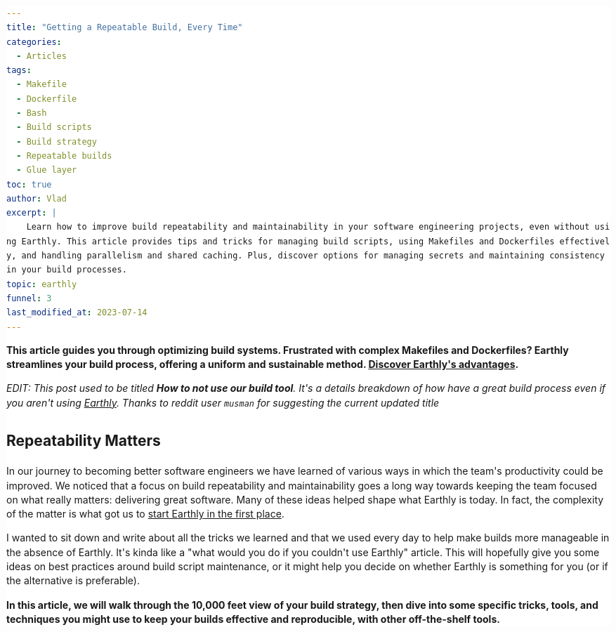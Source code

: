 ```yaml
---
title: "Getting a Repeatable Build, Every Time"
categories:
  - Articles
tags:
  - Makefile
  - Dockerfile
  - Bash
  - Build scripts
  - Build strategy
  - Repeatable builds
  - Glue layer
toc: true
author: Vlad
excerpt: |
    Learn how to improve build repeatability and maintainability in your software engineering projects, even without using Earthly. This article provides tips and tricks for managing build scripts, using Makefiles and Dockerfiles effectively, and handling parallelism and shared caching. Plus, discover options for managing secrets and maintaining consistency in your build processes.
topic: earthly
funnel: 3
last_modified_at: 2023-07-14
---
```

**This article guides you through optimizing build systems. Frustrated with complex Makefiles and Dockerfiles? Earthly streamlines your build process, offering a uniform and sustainable method. [Discover Earthly's advantages](/).**




*EDIT: This post used to be titled **How to not use our build tool**. It's a details breakdown of how have a great build process even if you aren't using [Earthly](/). Thanks to reddit user `musman` for suggesting the current updated title*

## Repeatability Matters

In our journey to becoming better software engineers we have learned of various ways in which the team's productivity could be improved. We noticed that a focus on build repeatability and maintainability goes a long way towards keeping the team focused on what really matters: delivering great software. Many of these ideas helped shape what Earthly is today. In fact, the complexity of the matter is what got us to [start Earthly in the first place](https://earthly.dev/blog/the-world-deserves-better-builds/).

I wanted to sit down and write about all the tricks we learned and that we used every day to help make builds more manageable in the absence of Earthly. It's kinda like a "what would you do if you couldn't use Earthly" article. This will hopefully give you some ideas on best practices around build script maintenance, or it might help you decide on whether Earthly is something for you (or if the alternative is preferable).

**In this article, we will walk through the 10,000 feet view of your build strategy, then dive into some specific tricks, tools, and techniques you might use to keep your builds effective and reproducible, with other off-the-shelf tools.**
